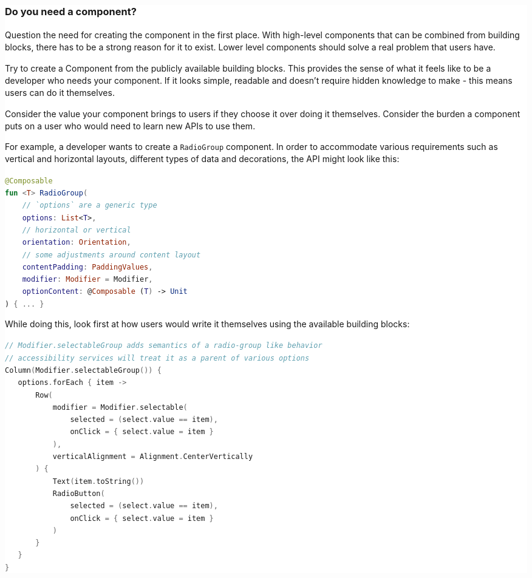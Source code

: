 ### Do you need a component?

Question the need for creating the component in the first place. With high-level components that can be combined from building blocks, there has to be a strong reason for it to exist. Lower level components should solve a real problem that users have.

Try to create a Component from the publicly available building blocks. This provides the sense of what it feels like to be a developer who needs your component. If it looks simple, readable and doesn’t require hidden knowledge to make - this means users can do it themselves.

Consider the value your component brings to users if they choose it over doing it themselves. Consider the burden a component puts on a user who would need to learn new APIs to use them.

For example, a developer wants to create a `RadioGroup` component. In order to accommodate various requirements such as vertical and horizontal layouts, different types of data and decorations, the API might look like this:
```kotlin
@Composable
fun <T> RadioGroup(
    // `options` are a generic type
    options: List<T>,
    // horizontal or vertical
    orientation: Orientation,
    // some adjustments around content layout
    contentPadding: PaddingValues,
    modifier: Modifier = Modifier,
    optionContent: @Composable (T) -> Unit
) { ... }
```

While doing this, look first at how users would write it themselves using the available building blocks:
```kotlin
// Modifier.selectableGroup adds semantics of a radio-group like behavior
// accessibility services will treat it as a parent of various options
Column(Modifier.selectableGroup()) {
   options.forEach { item ->
       Row(
           modifier = Modifier.selectable(
               selected = (select.value == item),
               onClick = { select.value = item }
           ),
           verticalAlignment = Alignment.CenterVertically
       ) {
           Text(item.toString())
           RadioButton(
               selected = (select.value == item),
               onClick = { select.value = item }
           )
       }
   }
}
```
